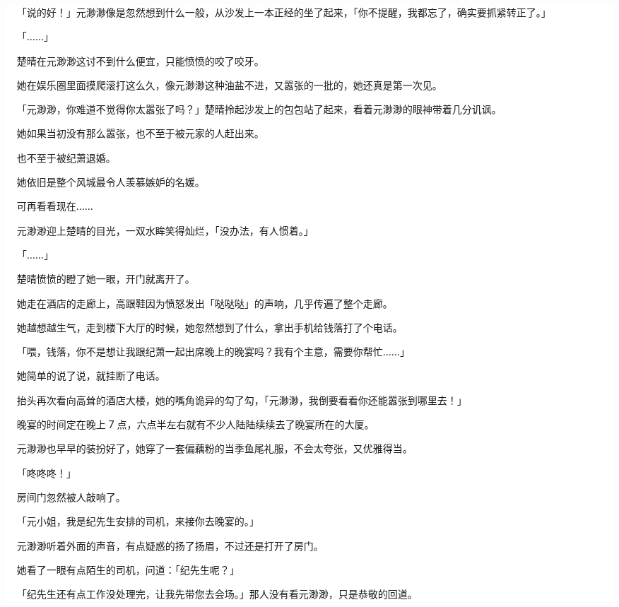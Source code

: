     「说的好！」元渺渺像是忽然想到什么一般，从沙发上一本正经的坐了起来，「你不提醒，我都忘了，确实要抓紧转正了。」


    「……」


    楚晴在元渺渺这讨不到什么便宜，只能愤愤的咬了咬牙。


    她在娱乐圈里面摸爬滚打这么久，像元渺渺这种油盐不进，又嚣张的一批的，她还真是第一次见。


    「元渺渺，你难道不觉得你太嚣张了吗？」楚晴拎起沙发上的包包站了起来，看着元渺渺的眼神带着几分讥讽。


    她如果当初没有那么嚣张，也不至于被元家的人赶出来。


    也不至于被纪萧退婚。


    她依旧是整个风城最令人羡慕嫉妒的名媛。


    可再看看现在……


    元渺渺迎上楚晴的目光，一双水眸笑得灿烂，「没办法，有人惯着。」


    「……」


    楚晴愤愤的瞪了她一眼，开门就离开了。


    她走在酒店的走廊上，高跟鞋因为愤怒发出「哒哒哒」的声响，几乎传遍了整个走廊。


    她越想越生气，走到楼下大厅的时候，她忽然想到了什么，拿出手机给钱落打了个电话。


    「喂，钱落，你不是想让我跟纪萧一起出席晚上的晚宴吗？我有个主意，需要你帮忙……」


    她简单的说了说，就挂断了电话。


    抬头再次看向高耸的酒店大楼，她的嘴角诡异的勾了勾，「元渺渺，我倒要看看你还能嚣张到哪里去！」


    晚宴的时间定在晚上 7 点，六点半左右就有不少人陆陆续续去了晚宴所在的大厦。


    元渺渺也早早的装扮好了，她穿了一套偏藕粉的当季鱼尾礼服，不会太夸张，又优雅得当。


    「咚咚咚！」


    房间门忽然被人敲响了。


    「元小姐，我是纪先生安排的司机，来接你去晚宴的。」


    元渺渺听着外面的声音，有点疑惑的扬了扬眉，不过还是打开了房门。


    她看了一眼有点陌生的司机，问道：「纪先生呢？」


    「纪先生还有点工作没处理完，让我先带您去会场。」那人没有看元渺渺，只是恭敬的回道。
